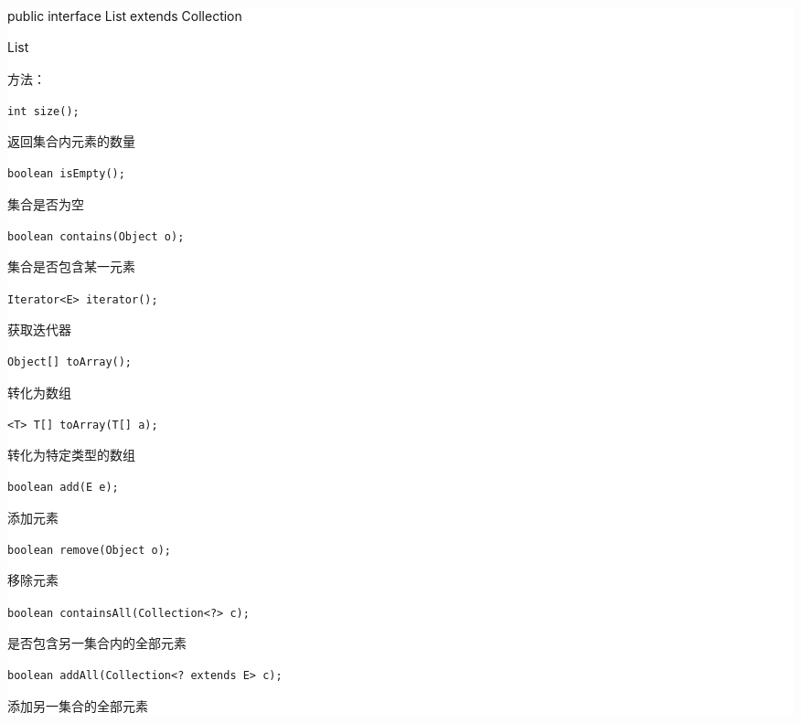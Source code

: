 public interface List<E> extends Collection<E>

List

方法：

```
int size();
```

返回集合内元素的数量

```
boolean isEmpty();
```

集合是否为空

```
boolean contains(Object o);
```

集合是否包含某一元素

```
Iterator<E> iterator();
```

获取迭代器

```
Object[] toArray();
```

转化为数组

```
<T> T[] toArray(T[] a);
```

转化为特定类型的数组

```
boolean add(E e);
```

添加元素

```
boolean remove(Object o);
```

移除元素

```
boolean containsAll(Collection<?> c);
```

是否包含另一集合内的全部元素

```
boolean addAll(Collection<? extends E> c);
```

添加另一集合的全部元素
